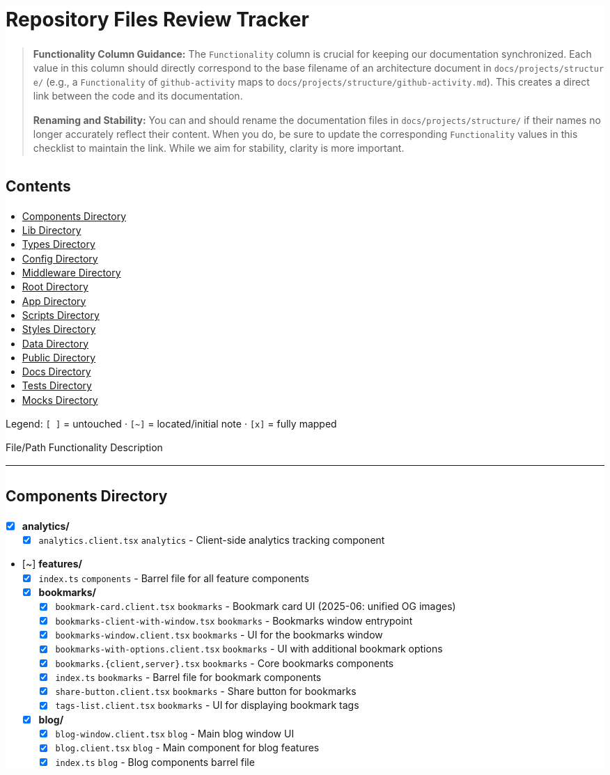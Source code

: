 # Repository Files Review Tracker

> **Functionality Column Guidance:**
> The `Functionality` column is crucial for keeping our documentation synchronized. Each value in this column should directly correspond to the base filename of an architecture document in `docs/projects/structure/` (e.g., a `Functionality` of `github-activity` maps to `docs/projects/structure/github-activity.md`). This creates a direct link between the code and its documentation.
>
> **Renaming and Stability:**
> You can and should rename the documentation files in `docs/projects/structure/` if their names no longer accurately reflect their content. When you do, be sure to update the corresponding `Functionality` values in this checklist to maintain the link. While we aim for stability, clarity is more important.

## Contents

- [Components Directory](#components-directory)
- [Lib Directory](#lib-directory)
- [Types Directory](#types-directory)
- [Config Directory](#config-directory)
- [Middleware Directory](#middleware-directory)
- [Root Directory](#root-directory)
- [App Directory](#app-directory)
- [Scripts Directory](#scripts-directory)
- [Styles Directory](#styles-directory)
- [Data Directory](#data-directory)
- [Public Directory](#public-directory)
- [Docs Directory](#docs-directory)
- [Tests Directory](#tests-directory)
- [Mocks Directory](#mocks-directory)

Legend: `[ ]` = untouched · `[~]` = located/initial note · `[x]` = fully mapped

File/Path                                       Functionality                   Description
-----------------                               ------------------------------  ---------------------------------------

## Components Directory

- [x] **analytics/**
  - [x] `analytics.client.tsx`                  `analytics`             - Client-side analytics tracking component
- [~] **features/**
  - [x] `index.ts`                              `components`            - Barrel file for all feature components
  - [x] **bookmarks/**
    - [x] `bookmark-card.client.tsx`            `bookmarks`             - Bookmark card UI (2025-06: unified OG images)
    - [x] `bookmarks-client-with-window.tsx`    `bookmarks`             - Bookmarks window entrypoint
    - [x] `bookmarks-window.client.tsx`         `bookmarks`             - UI for the bookmarks window
    - [x] `bookmarks-with-options.client.tsx`   `bookmarks`             - UI with additional bookmark options
    - [x] `bookmarks.{client,server}.tsx`       `bookmarks`             - Core bookmarks components
    - [x] `index.ts`                            `bookmarks`             - Barrel file for bookmark components
    - [x] `share-button.client.tsx`             `bookmarks`             - Share button for bookmarks
    - [x] `tags-list.client.tsx`                `bookmarks`             - UI for displaying bookmark tags
  - [x] **blog/**
    - [x] `blog-window.client.tsx`              `blog`                  - Main blog window UI
    - [x] `blog.client.tsx`                     `blog`                  - Main component for blog features
    - [x] `index.ts`                            `blog`                  - Blog components barrel file